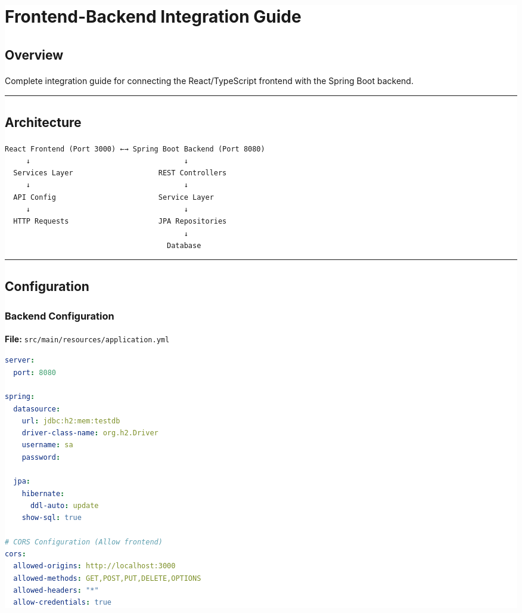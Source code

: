 # Frontend-Backend Integration Guide

## Overview
Complete integration guide for connecting the React/TypeScript frontend with the Spring Boot backend.

---

## Architecture

```
React Frontend (Port 3000) ←→ Spring Boot Backend (Port 8080)
     ↓                                    ↓
  Services Layer                    REST Controllers
     ↓                                    ↓
  API Config                        Service Layer
     ↓                                    ↓
  HTTP Requests                     JPA Repositories
                                          ↓
                                      Database
```

---

## Configuration

### Backend Configuration

**File:** `src/main/resources/application.yml`

```yaml
server:
  port: 8080

spring:
  datasource:
    url: jdbc:h2:mem:testdb
    driver-class-name: org.h2.Driver
    username: sa
    password:
  
  jpa:
    hibernate:
      ddl-auto: update
    show-sql: true

# CORS Configuration (Allow frontend)
cors:
  allowed-origins: http://localhost:3000
  allowed-methods: GET,POST,PUT,DELETE,OPTIONS
  allowed-headers: "*"
  allow-credentials: true
```
